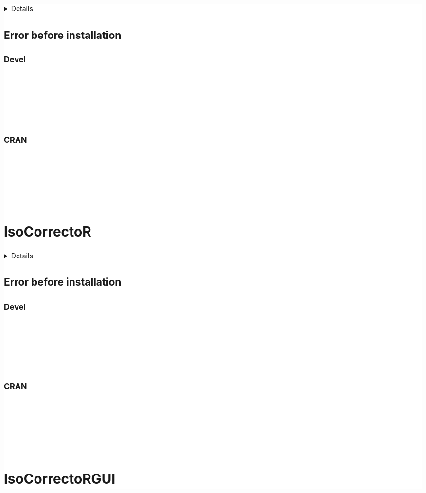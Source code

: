 <details></details>

## Error before installation

### Devel

```






```
### CRAN

```






```
# IsoCorrectoR

<details></details>

## Error before installation

### Devel

```






```
### CRAN

```






```
# IsoCorrectoRGUI
